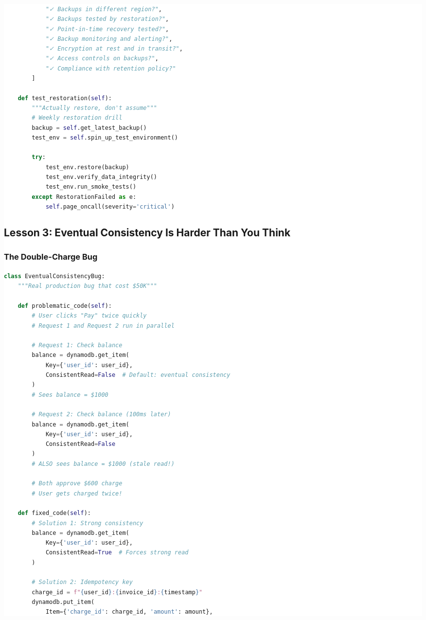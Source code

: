 ```python
            "✓ Backups in different region?",
            "✓ Backups tested by restoration?",
            "✓ Point-in-time recovery tested?",
            "✓ Backup monitoring and alerting?",
            "✓ Encryption at rest and in transit?",
            "✓ Access controls on backups?",
            "✓ Compliance with retention policy?"
        ]

    def test_restoration(self):
        """Actually restore, don't assume"""
        # Weekly restoration drill
        backup = self.get_latest_backup()
        test_env = self.spin_up_test_environment()

        try:
            test_env.restore(backup)
            test_env.verify_data_integrity()
            test_env.run_smoke_tests()
        except RestorationFailed as e:
            self.page_oncall(severity='critical')
```

## Lesson 3: Eventual Consistency Is Harder Than You Think

### The Double-Charge Bug

```python
class EventualConsistencyBug:
    """Real production bug that cost $50K"""

    def problematic_code(self):
        # User clicks "Pay" twice quickly
        # Request 1 and Request 2 run in parallel

        # Request 1: Check balance
        balance = dynamodb.get_item(
            Key={'user_id': user_id},
            ConsistentRead=False  # Default: eventual consistency
        )
        # Sees balance = $1000

        # Request 2: Check balance (100ms later)
        balance = dynamodb.get_item(
            Key={'user_id': user_id},
            ConsistentRead=False
        )
        # ALSO sees balance = $1000 (stale read!)

        # Both approve $600 charge
        # User gets charged twice!

    def fixed_code(self):
        # Solution 1: Strong consistency
        balance = dynamodb.get_item(
            Key={'user_id': user_id},
            ConsistentRead=True  # Forces strong read
        )

        # Solution 2: Idempotency key
        charge_id = f"{user_id}:{invoice_id}:{timestamp}"
        dynamodb.put_item(
            Item={'charge_id': charge_id, 'amount': amount},
```